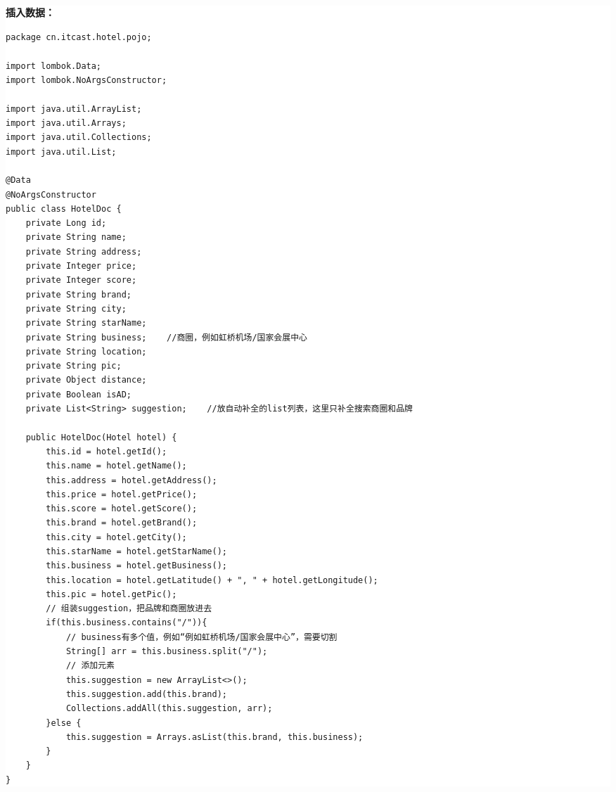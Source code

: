 **插入数据：**

```
package cn.itcast.hotel.pojo;
 
import lombok.Data;
import lombok.NoArgsConstructor;
 
import java.util.ArrayList;
import java.util.Arrays;
import java.util.Collections;
import java.util.List;
 
@Data
@NoArgsConstructor
public class HotelDoc {
    private Long id;
    private String name;
    private String address;
    private Integer price;
    private Integer score;
    private String brand;
    private String city;
    private String starName;
    private String business;	//商圈，例如虹桥机场/国家会展中心
    private String location;
    private String pic;
    private Object distance;
    private Boolean isAD;
    private List<String> suggestion;	//放自动补全的list列表，这里只补全搜索商圈和品牌
 
    public HotelDoc(Hotel hotel) {
        this.id = hotel.getId();
        this.name = hotel.getName();
        this.address = hotel.getAddress();
        this.price = hotel.getPrice();
        this.score = hotel.getScore();
        this.brand = hotel.getBrand();
        this.city = hotel.getCity();
        this.starName = hotel.getStarName();
        this.business = hotel.getBusiness();
        this.location = hotel.getLatitude() + ", " + hotel.getLongitude();
        this.pic = hotel.getPic();
        // 组装suggestion，把品牌和商圈放进去
        if(this.business.contains("/")){
            // business有多个值，例如“例如虹桥机场/国家会展中心”，需要切割
            String[] arr = this.business.split("/");
            // 添加元素
            this.suggestion = new ArrayList<>();
            this.suggestion.add(this.brand);
            Collections.addAll(this.suggestion, arr);
        }else {
            this.suggestion = Arrays.asList(this.brand, this.business);
        }
    }
}
```
